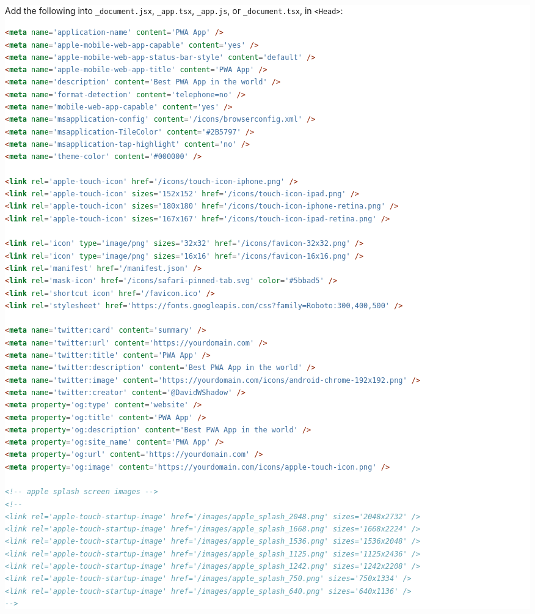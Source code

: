 Add the following into `_document.jsx`, `_app.tsx`, `_app.js`, or `_document.tsx`, in `<Head>`:

``` html
<meta name='application-name' content='PWA App' />
<meta name='apple-mobile-web-app-capable' content='yes' />
<meta name='apple-mobile-web-app-status-bar-style' content='default' />
<meta name='apple-mobile-web-app-title' content='PWA App' />
<meta name='description' content='Best PWA App in the world' />
<meta name='format-detection' content='telephone=no' />
<meta name='mobile-web-app-capable' content='yes' />
<meta name='msapplication-config' content='/icons/browserconfig.xml' />
<meta name='msapplication-TileColor' content='#2B5797' />
<meta name='msapplication-tap-highlight' content='no' />
<meta name='theme-color' content='#000000' />

<link rel='apple-touch-icon' href='/icons/touch-icon-iphone.png' />
<link rel='apple-touch-icon' sizes='152x152' href='/icons/touch-icon-ipad.png' />
<link rel='apple-touch-icon' sizes='180x180' href='/icons/touch-icon-iphone-retina.png' />
<link rel='apple-touch-icon' sizes='167x167' href='/icons/touch-icon-ipad-retina.png' />

<link rel='icon' type='image/png' sizes='32x32' href='/icons/favicon-32x32.png' />
<link rel='icon' type='image/png' sizes='16x16' href='/icons/favicon-16x16.png' />
<link rel='manifest' href='/manifest.json' />
<link rel='mask-icon' href='/icons/safari-pinned-tab.svg' color='#5bbad5' />
<link rel='shortcut icon' href='/favicon.ico' />
<link rel='stylesheet' href='https://fonts.googleapis.com/css?family=Roboto:300,400,500' />
     
<meta name='twitter:card' content='summary' />
<meta name='twitter:url' content='https://yourdomain.com' />
<meta name='twitter:title' content='PWA App' />
<meta name='twitter:description' content='Best PWA App in the world' />
<meta name='twitter:image' content='https://yourdomain.com/icons/android-chrome-192x192.png' />
<meta name='twitter:creator' content='@DavidWShadow' />
<meta property='og:type' content='website' />
<meta property='og:title' content='PWA App' />
<meta property='og:description' content='Best PWA App in the world' />
<meta property='og:site_name' content='PWA App' />
<meta property='og:url' content='https://yourdomain.com' />
<meta property='og:image' content='https://yourdomain.com/icons/apple-touch-icon.png' />

<!-- apple splash screen images -->
<!--
<link rel='apple-touch-startup-image' href='/images/apple_splash_2048.png' sizes='2048x2732' />
<link rel='apple-touch-startup-image' href='/images/apple_splash_1668.png' sizes='1668x2224' />
<link rel='apple-touch-startup-image' href='/images/apple_splash_1536.png' sizes='1536x2048' />
<link rel='apple-touch-startup-image' href='/images/apple_splash_1125.png' sizes='1125x2436' />
<link rel='apple-touch-startup-image' href='/images/apple_splash_1242.png' sizes='1242x2208' />
<link rel='apple-touch-startup-image' href='/images/apple_splash_750.png' sizes='750x1334' />
<link rel='apple-touch-startup-image' href='/images/apple_splash_640.png' sizes='640x1136' />
-->
```
